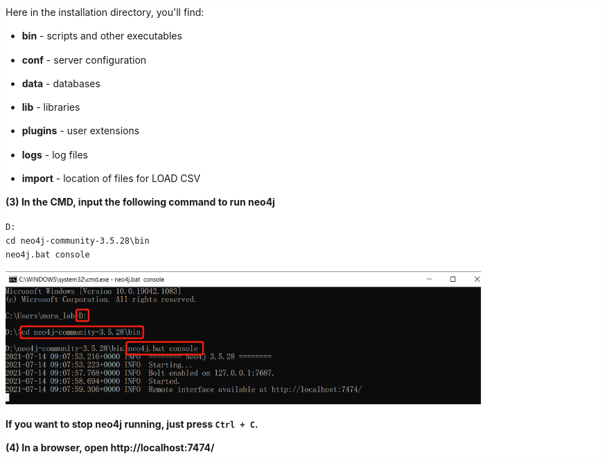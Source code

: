 Here in the installation directory, you'll find:

* **bin** - scripts and other executables

* **conf** - server configuration

* **data** - databases

* **lib** - libraries

* **plugins** - user extensions

* **logs** - log files

* **import** - location of files for LOAD CSV


**(3) In the CMD, input the following command to run neo4j**

```shell
D:
cd neo4j-community-3.5.28\bin
neo4j.bat console
```

<img src="images/image-20210714170849613.png" alt="image-20210714170849613" style="zoom:67%;" />

**If you want to stop neo4j running, just press `Ctrl + C`.**

**(4) In a browser, open http://localhost:7474/**
